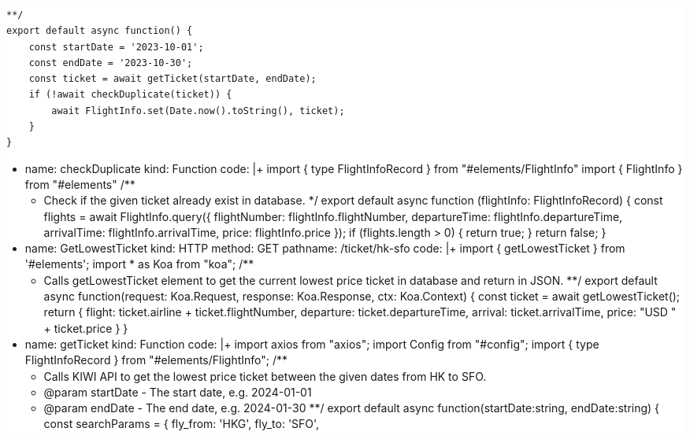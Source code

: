     **/
    export default async function() {
        const startDate = '2023-10-01';
        const endDate = '2023-10-30';
        const ticket = await getTicket(startDate, endDate);
        if (!await checkDuplicate(ticket)) {
            await FlightInfo.set(Date.now().toString(), ticket); 
        }
    }
- name: checkDuplicate
  kind: Function
  code: |+
    import { type FlightInfoRecord } from "#elements/FlightInfo"
    import { FlightInfo } from "#elements"
    /**
     * Check if the given ticket already exist in database.
     */
    export default async function (flightInfo: FlightInfoRecord) {
        const flights = await FlightInfo.query({
            flightNumber: flightInfo.flightNumber,
            departureTime: flightInfo.departureTime,
            arrivalTime: flightInfo.arrivalTime,
            price: flightInfo.price
        });
        if (flights.length > 0) {
            return true;
        }
        return false;
    }
- name: GetLowestTicket
  kind: HTTP
  method: GET
  pathname: /ticket/hk-sfo
  code: |+
    import { getLowestTicket } from '#elements';
    import * as Koa from "koa";
    /**
     * Calls getLowestTicket element to get the current lowest price ticket in database and return in JSON.
     **/
    export default async function(request: Koa.Request, response: Koa.Response, ctx: Koa.Context) {
        const ticket = await getLowestTicket();
        return {
          flight: ticket.airline + ticket.flightNumber,
          departure: ticket.departureTime,
          arrival: ticket.arrivalTime,
          price: "USD " + ticket.price
        }
    }
- name: getTicket
  kind: Function
  code: |+
    import axios from "axios";
    import Config from "#config";
    import { type FlightInfoRecord } from "#elements/FlightInfo";
    /**
     * Calls KIWI API to get the lowest price ticket between the given dates from HK to SFO.
     * @param startDate - The start date, e.g. 2024-01-01
     * @param endDate - The end date, e.g. 2024-01-30
     **/
    export default async function(startDate:string, endDate:string) {
        const searchParams = {
            fly_from: 'HKG',
            fly_to: 'SFO',